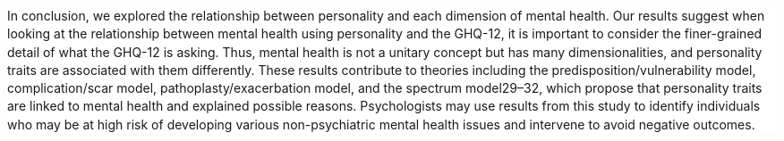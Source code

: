 In conclusion, we explored the relationship between personality and each dimension of mental health. Our results suggest when looking at the relationship between mental health using personality and the GHQ-12, it is important to consider the finer-grained detail of what the GHQ-12 is asking. Thus, mental health is not a unitary concept but has many dimensionalities, and personality traits are associated with them differently. These results contribute to theories including the predisposition/vulnerability model, complication/scar model, pathoplasty/exacerbation model, and the spectrum model29–32, which propose that personality traits are linked to mental health and explained possible reasons. Psychologists may use results from this study to identify individuals who may be at high risk of developing various non-psychiatric mental health issues and intervene to avoid negative outcomes.